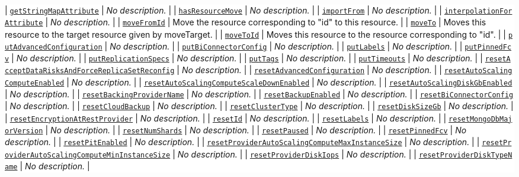 | <code><a href="#@cdktf/provider-mongodbatlas.cluster.Cluster.getStringMapAttribute">getStringMapAttribute</a></code> | *No description.* |
| <code><a href="#@cdktf/provider-mongodbatlas.cluster.Cluster.hasResourceMove">hasResourceMove</a></code> | *No description.* |
| <code><a href="#@cdktf/provider-mongodbatlas.cluster.Cluster.importFrom">importFrom</a></code> | *No description.* |
| <code><a href="#@cdktf/provider-mongodbatlas.cluster.Cluster.interpolationForAttribute">interpolationForAttribute</a></code> | *No description.* |
| <code><a href="#@cdktf/provider-mongodbatlas.cluster.Cluster.moveFromId">moveFromId</a></code> | Move the resource corresponding to "id" to this resource. |
| <code><a href="#@cdktf/provider-mongodbatlas.cluster.Cluster.moveTo">moveTo</a></code> | Moves this resource to the target resource given by moveTarget. |
| <code><a href="#@cdktf/provider-mongodbatlas.cluster.Cluster.moveToId">moveToId</a></code> | Moves this resource to the resource corresponding to "id". |
| <code><a href="#@cdktf/provider-mongodbatlas.cluster.Cluster.putAdvancedConfiguration">putAdvancedConfiguration</a></code> | *No description.* |
| <code><a href="#@cdktf/provider-mongodbatlas.cluster.Cluster.putBiConnectorConfig">putBiConnectorConfig</a></code> | *No description.* |
| <code><a href="#@cdktf/provider-mongodbatlas.cluster.Cluster.putLabels">putLabels</a></code> | *No description.* |
| <code><a href="#@cdktf/provider-mongodbatlas.cluster.Cluster.putPinnedFcv">putPinnedFcv</a></code> | *No description.* |
| <code><a href="#@cdktf/provider-mongodbatlas.cluster.Cluster.putReplicationSpecs">putReplicationSpecs</a></code> | *No description.* |
| <code><a href="#@cdktf/provider-mongodbatlas.cluster.Cluster.putTags">putTags</a></code> | *No description.* |
| <code><a href="#@cdktf/provider-mongodbatlas.cluster.Cluster.putTimeouts">putTimeouts</a></code> | *No description.* |
| <code><a href="#@cdktf/provider-mongodbatlas.cluster.Cluster.resetAcceptDataRisksAndForceReplicaSetReconfig">resetAcceptDataRisksAndForceReplicaSetReconfig</a></code> | *No description.* |
| <code><a href="#@cdktf/provider-mongodbatlas.cluster.Cluster.resetAdvancedConfiguration">resetAdvancedConfiguration</a></code> | *No description.* |
| <code><a href="#@cdktf/provider-mongodbatlas.cluster.Cluster.resetAutoScalingComputeEnabled">resetAutoScalingComputeEnabled</a></code> | *No description.* |
| <code><a href="#@cdktf/provider-mongodbatlas.cluster.Cluster.resetAutoScalingComputeScaleDownEnabled">resetAutoScalingComputeScaleDownEnabled</a></code> | *No description.* |
| <code><a href="#@cdktf/provider-mongodbatlas.cluster.Cluster.resetAutoScalingDiskGbEnabled">resetAutoScalingDiskGbEnabled</a></code> | *No description.* |
| <code><a href="#@cdktf/provider-mongodbatlas.cluster.Cluster.resetBackingProviderName">resetBackingProviderName</a></code> | *No description.* |
| <code><a href="#@cdktf/provider-mongodbatlas.cluster.Cluster.resetBackupEnabled">resetBackupEnabled</a></code> | *No description.* |
| <code><a href="#@cdktf/provider-mongodbatlas.cluster.Cluster.resetBiConnectorConfig">resetBiConnectorConfig</a></code> | *No description.* |
| <code><a href="#@cdktf/provider-mongodbatlas.cluster.Cluster.resetCloudBackup">resetCloudBackup</a></code> | *No description.* |
| <code><a href="#@cdktf/provider-mongodbatlas.cluster.Cluster.resetClusterType">resetClusterType</a></code> | *No description.* |
| <code><a href="#@cdktf/provider-mongodbatlas.cluster.Cluster.resetDiskSizeGb">resetDiskSizeGb</a></code> | *No description.* |
| <code><a href="#@cdktf/provider-mongodbatlas.cluster.Cluster.resetEncryptionAtRestProvider">resetEncryptionAtRestProvider</a></code> | *No description.* |
| <code><a href="#@cdktf/provider-mongodbatlas.cluster.Cluster.resetId">resetId</a></code> | *No description.* |
| <code><a href="#@cdktf/provider-mongodbatlas.cluster.Cluster.resetLabels">resetLabels</a></code> | *No description.* |
| <code><a href="#@cdktf/provider-mongodbatlas.cluster.Cluster.resetMongoDbMajorVersion">resetMongoDbMajorVersion</a></code> | *No description.* |
| <code><a href="#@cdktf/provider-mongodbatlas.cluster.Cluster.resetNumShards">resetNumShards</a></code> | *No description.* |
| <code><a href="#@cdktf/provider-mongodbatlas.cluster.Cluster.resetPaused">resetPaused</a></code> | *No description.* |
| <code><a href="#@cdktf/provider-mongodbatlas.cluster.Cluster.resetPinnedFcv">resetPinnedFcv</a></code> | *No description.* |
| <code><a href="#@cdktf/provider-mongodbatlas.cluster.Cluster.resetPitEnabled">resetPitEnabled</a></code> | *No description.* |
| <code><a href="#@cdktf/provider-mongodbatlas.cluster.Cluster.resetProviderAutoScalingComputeMaxInstanceSize">resetProviderAutoScalingComputeMaxInstanceSize</a></code> | *No description.* |
| <code><a href="#@cdktf/provider-mongodbatlas.cluster.Cluster.resetProviderAutoScalingComputeMinInstanceSize">resetProviderAutoScalingComputeMinInstanceSize</a></code> | *No description.* |
| <code><a href="#@cdktf/provider-mongodbatlas.cluster.Cluster.resetProviderDiskIops">resetProviderDiskIops</a></code> | *No description.* |
| <code><a href="#@cdktf/provider-mongodbatlas.cluster.Cluster.resetProviderDiskTypeName">resetProviderDiskTypeName</a></code> | *No description.* |